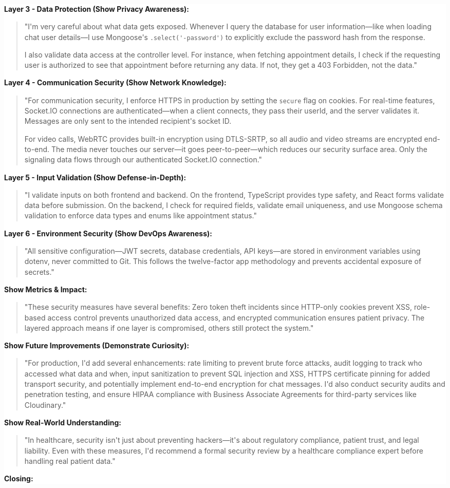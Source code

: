 **Layer 3 - Data Protection (Show Privacy Awareness):**

> "I'm very careful about what data gets exposed. Whenever I query the database for user information—like when loading chat user details—I use Mongoose's `.select('-password')` to explicitly exclude the password hash from the response.
>
> I also validate data access at the controller level. For instance, when fetching appointment details, I check if the requesting user is authorized to see that appointment before returning any data. If not, they get a 403 Forbidden, not the data."

**Layer 4 - Communication Security (Show Network Knowledge):**

> "For communication security, I enforce HTTPS in production by setting the `secure` flag on cookies. For real-time features, Socket.IO connections are authenticated—when a client connects, they pass their userId, and the server validates it. Messages are only sent to the intended recipient's socket ID.
>
> For video calls, WebRTC provides built-in encryption using DTLS-SRTP, so all audio and video streams are encrypted end-to-end. The media never touches our server—it goes peer-to-peer—which reduces our security surface area. Only the signaling data flows through our authenticated Socket.IO connection."

**Layer 5 - Input Validation (Show Defense-in-Depth):**

> "I validate inputs on both frontend and backend. On the frontend, TypeScript provides type safety, and React forms validate data before submission. On the backend, I check for required fields, validate email uniqueness, and use Mongoose schema validation to enforce data types and enums like appointment status."

**Layer 6 - Environment Security (Show DevOps Awareness):**

> "All sensitive configuration—JWT secrets, database credentials, API keys—are stored in environment variables using dotenv, never committed to Git. This follows the twelve-factor app methodology and prevents accidental exposure of secrets."

**Show Metrics & Impact:**

> "These security measures have several benefits: Zero token theft incidents since HTTP-only cookies prevent XSS, role-based access control prevents unauthorized data access, and encrypted communication ensures patient privacy. The layered approach means if one layer is compromised, others still protect the system."

**Show Future Improvements (Demonstrate Curiosity):**

> "For production, I'd add several enhancements: rate limiting to prevent brute force attacks, audit logging to track who accessed what data and when, input sanitization to prevent SQL injection and XSS, HTTPS certificate pinning for added transport security, and potentially implement end-to-end encryption for chat messages. I'd also conduct security audits and penetration testing, and ensure HIPAA compliance with Business Associate Agreements for third-party services like Cloudinary."

**Show Real-World Understanding:**

> "In healthcare, security isn't just about preventing hackers—it's about regulatory compliance, patient trust, and legal liability. Even with these measures, I'd recommend a formal security review by a healthcare compliance expert before handling real patient data."

**Closing:**

